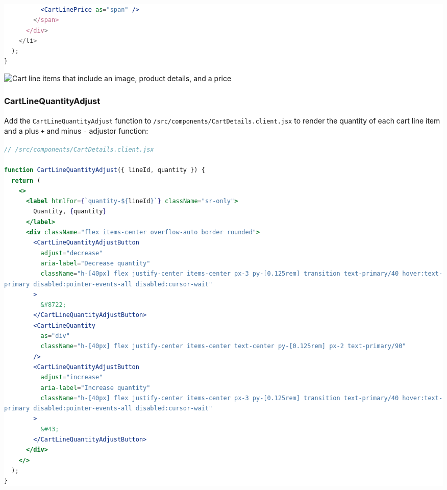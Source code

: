 ```jsx
          <CartLinePrice as="span" />
        </span>
      </div>
    </li>
  );
}
```



![Cart line items that include an image, product details, and a price](https://shopify.dev/assets/custom-storefronts/hydrogen/hydrogen-cart-line-items.png)

### CartLineQuantityAdjust

Add the `CartLineQuantityAdjust` function to `/src/components/CartDetails.client.jsx` to render the quantity of each cart line item and a plus `+` and minus `-` adjustor function:

```jsx
// /src/components/CartDetails.client.jsx

function CartLineQuantityAdjust({ lineId, quantity }) {
  return (
    <>
      <label htmlFor={`quantity-${lineId}`} className="sr-only">
        Quantity, {quantity}
      </label>
      <div className="flex items-center overflow-auto border rounded">
        <CartLineQuantityAdjustButton
          adjust="decrease"
          aria-label="Decrease quantity"
          className="h-[40px] flex justify-center items-center px-3 py-[0.125rem] transition text-primary/40 hover:text-primary disabled:pointer-events-all disabled:cursor-wait"
        >
          &#8722;
        </CartLineQuantityAdjustButton>
        <CartLineQuantity
          as="div"
          className="h-[40px] flex justify-center items-center text-center py-[0.125rem] px-2 text-primary/90"
        />
        <CartLineQuantityAdjustButton
          adjust="increase"
          aria-label="Increase quantity"
          className="h-[40px] flex justify-center items-center px-3 py-[0.125rem] transition text-primary/40 hover:text-primary disabled:pointer-events-all disabled:cursor-wait"
        >
          &#43;
        </CartLineQuantityAdjustButton>
      </div>
    </>
  );
}
```
